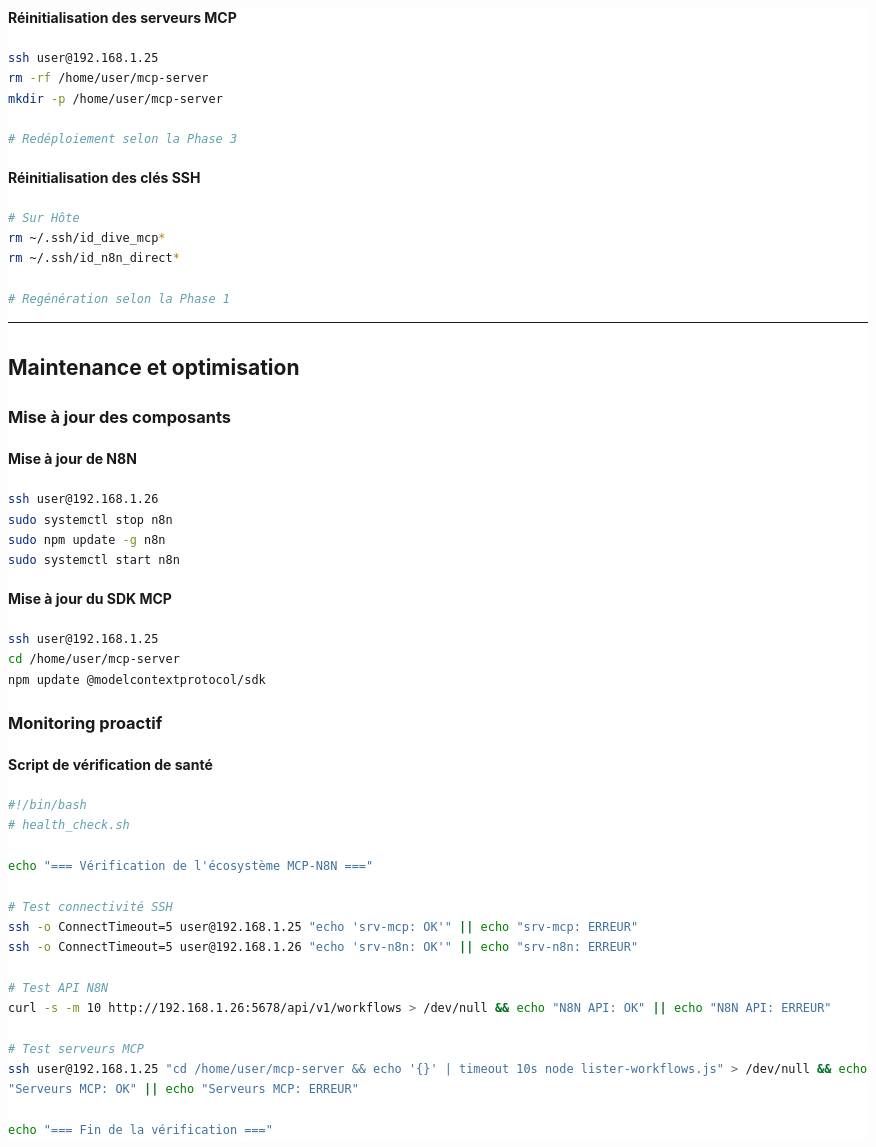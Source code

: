 #### Réinitialisation des serveurs MCP
```bash
ssh user@192.168.1.25
rm -rf /home/user/mcp-server
mkdir -p /home/user/mcp-server

# Redéploiement selon la Phase 3
```

#### Réinitialisation des clés SSH
```bash
# Sur Hôte
rm ~/.ssh/id_dive_mcp*
rm ~/.ssh/id_n8n_direct*

# Regénération selon la Phase 1
```

---

## Maintenance et optimisation

### Mise à jour des composants

#### Mise à jour de N8N
```bash
ssh user@192.168.1.26
sudo systemctl stop n8n
sudo npm update -g n8n
sudo systemctl start n8n
```

#### Mise à jour du SDK MCP
```bash
ssh user@192.168.1.25
cd /home/user/mcp-server
npm update @modelcontextprotocol/sdk
```

### Monitoring proactif

#### Script de vérification de santé
```bash
#!/bin/bash
# health_check.sh

echo "=== Vérification de l'écosystème MCP-N8N ==="

# Test connectivité SSH
ssh -o ConnectTimeout=5 user@192.168.1.25 "echo 'srv-mcp: OK'" || echo "srv-mcp: ERREUR"
ssh -o ConnectTimeout=5 user@192.168.1.26 "echo 'srv-n8n: OK'" || echo "srv-n8n: ERREUR"

# Test API N8N
curl -s -m 10 http://192.168.1.26:5678/api/v1/workflows > /dev/null && echo "N8N API: OK" || echo "N8N API: ERREUR"

# Test serveurs MCP
ssh user@192.168.1.25 "cd /home/user/mcp-server && echo '{}' | timeout 10s node lister-workflows.js" > /dev/null && echo "Serveurs MCP: OK" || echo "Serveurs MCP: ERREUR"

echo "=== Fin de la vérification ==="
```
